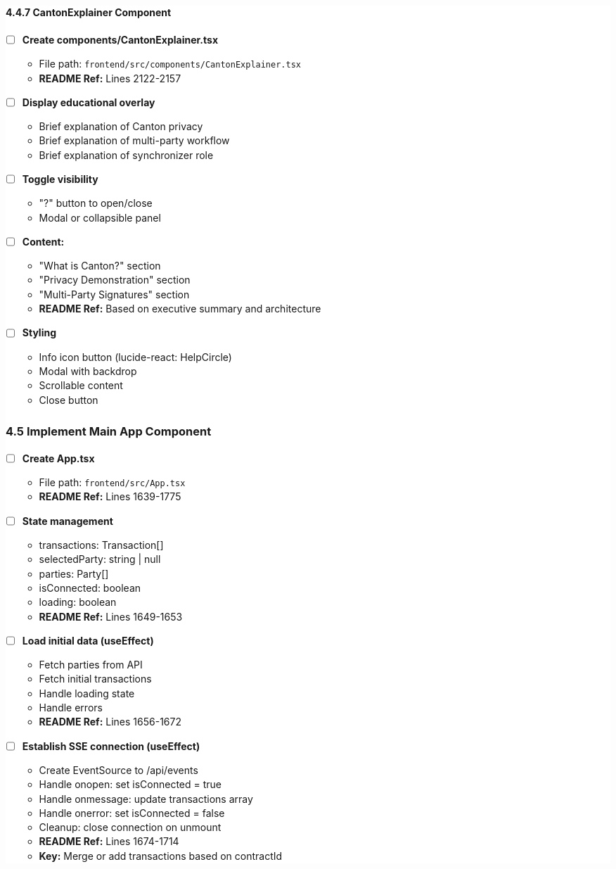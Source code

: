 #### 4.4.7 CantonExplainer Component
- [ ] **Create components/CantonExplainer.tsx**
  - File path: `frontend/src/components/CantonExplainer.tsx`
  - **README Ref:** Lines 2122-2157

- [ ] **Display educational overlay**
  - Brief explanation of Canton privacy
  - Brief explanation of multi-party workflow
  - Brief explanation of synchronizer role

- [ ] **Toggle visibility**
  - "?" button to open/close
  - Modal or collapsible panel

- [ ] **Content:**
  - "What is Canton?" section
  - "Privacy Demonstration" section
  - "Multi-Party Signatures" section
  - **README Ref:** Based on executive summary and architecture

- [ ] **Styling**
  - Info icon button (lucide-react: HelpCircle)
  - Modal with backdrop
  - Scrollable content
  - Close button

### 4.5 Implement Main App Component
- [ ] **Create App.tsx**
  - File path: `frontend/src/App.tsx`
  - **README Ref:** Lines 1639-1775

- [ ] **State management**
  - transactions: Transaction[]
  - selectedParty: string | null
  - parties: Party[]
  - isConnected: boolean
  - loading: boolean
  - **README Ref:** Lines 1649-1653

- [ ] **Load initial data (useEffect)**
  - Fetch parties from API
  - Fetch initial transactions
  - Handle loading state
  - Handle errors
  - **README Ref:** Lines 1656-1672

- [ ] **Establish SSE connection (useEffect)**
  - Create EventSource to /api/events
  - Handle onopen: set isConnected = true
  - Handle onmessage: update transactions array
  - Handle onerror: set isConnected = false
  - Cleanup: close connection on unmount
  - **README Ref:** Lines 1674-1714
  - **Key:** Merge or add transactions based on contractId
